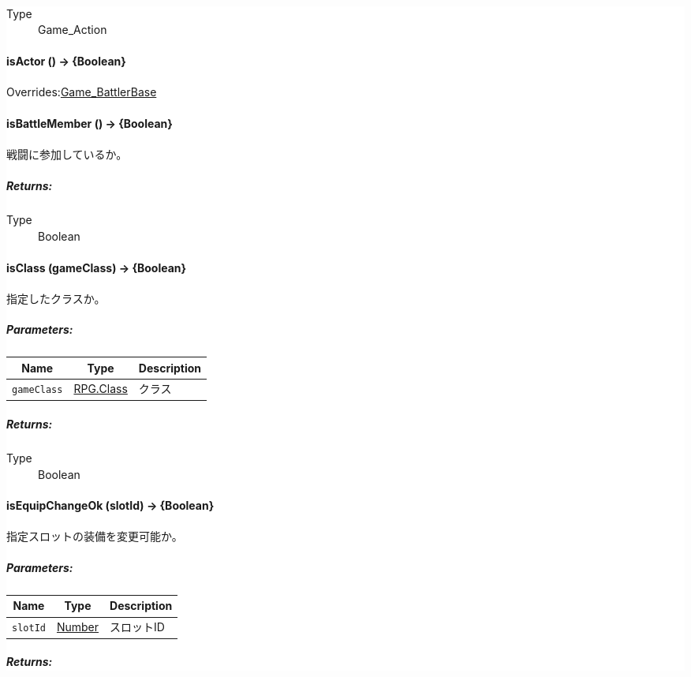 <dl>
	<dt> Type </dt>
	<dd>
		<span>Game_Action</span>
	</dd>
</dl>


#### isActor () → {Boolean}
Overrides:[Game_BattlerBase](Game_BattlerBase.md#isactor---boolean)


#### isBattleMember () → {Boolean}
戦闘に参加しているか。

##### Returns:

<dl>
	<dt> Type </dt>
	<dd>
		<span>Boolean</span>
	</dd>
</dl>


#### isClass (gameClass) → {Boolean}
指定したクラスか。

##### Parameters:

| Name | Type | Description |
| --- | --- | --- |
| `gameClass` | [RPG.Class](RPG.Class.md) | クラス |

##### Returns:

<dl>
	<dt> Type </dt>
	<dd>
		<span>Boolean</span>
	</dd>
</dl>


#### isEquipChangeOk (slotId) → {Boolean}
指定スロットの装備を変更可能か。

##### Parameters:

| Name | Type | Description |
| --- | --- | --- |
| `slotId` | [Number](Number.md) | スロットID |

##### Returns:
